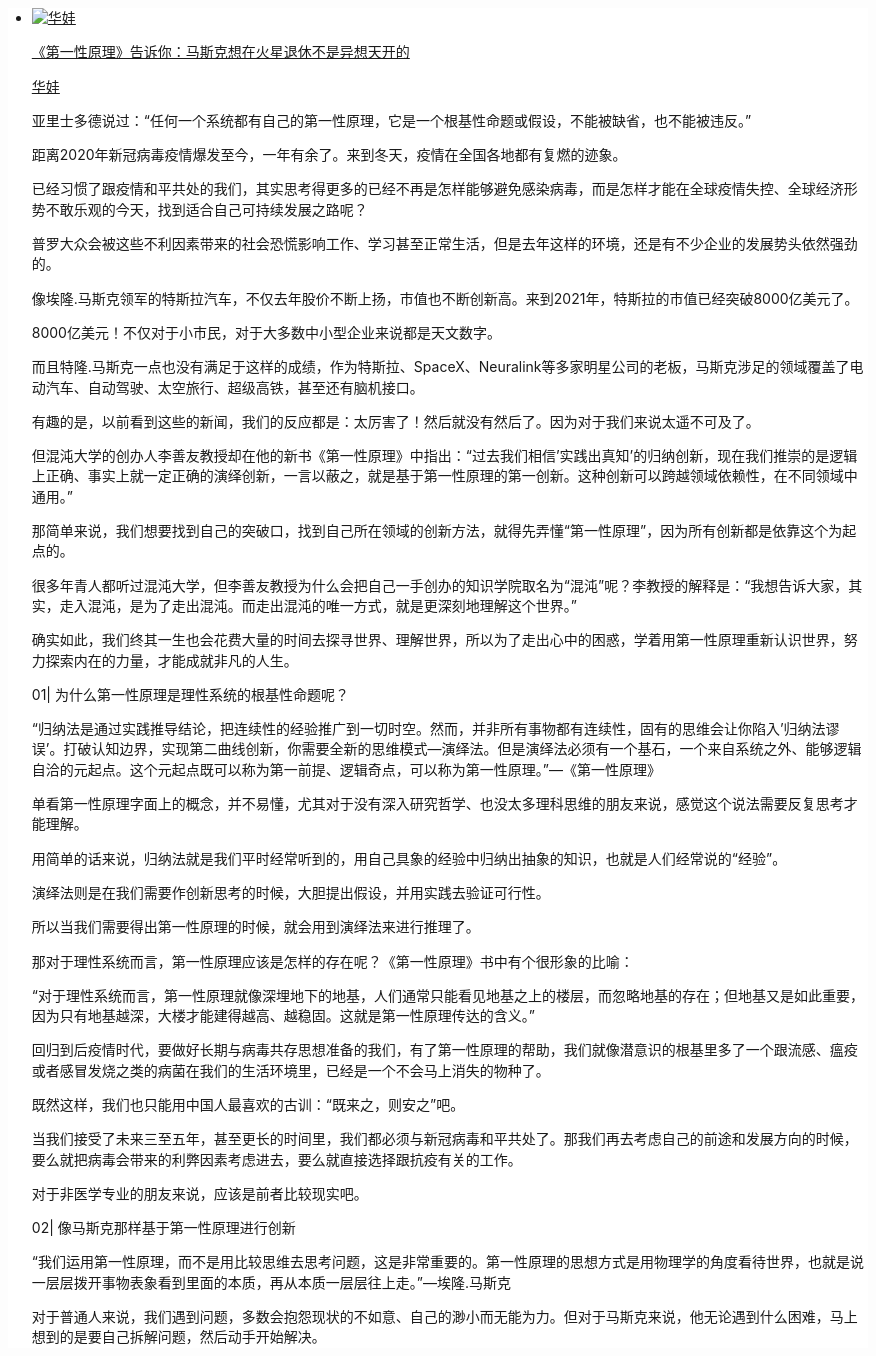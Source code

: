   

- [![华娃](https://img2.doubanio.com/icon/u192174732-2.jpg)](https://www.douban.com/people/192174732/)

  [《第一性原理》告诉你：马斯克想在火星退休不是异想天开的](https://book.douban.com/review/13184977/)

  [华娃](https://www.douban.com/people/192174732/)

  亚里士多德说过：“任何一个系统都有自己的第一性原理，它是一个根基性命题或假设，不能被缺省，也不能被违反。”

  距离2020年新冠病毒疫情爆发至今，一年有余了。来到冬天，疫情在全国各地都有复燃的迹象。

  已经习惯了跟疫情和平共处的我们，其实思考得更多的已经不再是怎样能够避免感染病毒，而是怎样才能在全球疫情失控、全球经济形势不敢乐观的今天，找到适合自己可持续发展之路呢？

  普罗大众会被这些不利因素带来的社会恐慌影响工作、学习甚至正常生活，但是去年这样的环境，还是有不少企业的发展势头依然强劲的。

  像埃隆.马斯克领军的特斯拉汽车，不仅去年股价不断上扬，市值也不断创新高。来到2021年，特斯拉的市值已经突破8000亿美元了。

  8000亿美元！不仅对于小市民，对于大多数中小型企业来说都是天文数字。

  而且特隆.马斯克一点也没有满足于这样的成绩，作为特斯拉、SpaceX、Neuralink等多家明星公司的老板，马斯克涉足的领域覆盖了电动汽车、自动驾驶、太空旅行、超级高铁，甚至还有脑机接口。

  有趣的是，以前看到这些的新闻，我们的反应都是：太厉害了！然后就没有然后了。因为对于我们来说太遥不可及了。

  但混沌大学的创办人李善友教授却在他的新书《第一性原理》中指出：“过去我们相信’实践出真知’的归纳创新，现在我们推崇的是逻辑上正确、事实上就一定正确的演绎创新，一言以蔽之，就是基于第一性原理的第一创新。这种创新可以跨越领域依赖性，在不同领域中通用。”

  那简单来说，我们想要找到自己的突破口，找到自己所在领域的创新方法，就得先弄懂“第一性原理”，因为所有创新都是依靠这个为起点的。

  很多年青人都听过混沌大学，但李善友教授为什么会把自己一手创办的知识学院取名为“混沌”呢？李教授的解释是：“我想告诉大家，其实，走入混沌，是为了走出混沌。而走出混沌的唯一方式，就是更深刻地理解这个世界。”

  确实如此，我们终其一生也会花费大量的时间去探寻世界、理解世界，所以为了走出心中的困惑，学着用第一性原理重新认识世界，努力探索内在的力量，才能成就非凡的人生。

  01| 为什么第一性原理是理性系统的根基性命题呢？

  “归纳法是通过实践推导结论，把连续性的经验推广到一切时空。然而，并非所有事物都有连续性，固有的思维会让你陷入’归纳法谬误’。打破认知边界，实现第二曲线创新，你需要全新的思维模式—演绎法。但是演绎法必须有一个基石，一个来自系统之外、能够逻辑自洽的元起点。这个元起点既可以称为第一前提、逻辑奇点，可以称为第一性原理。”—《第一性原理》

  单看第一性原理字面上的概念，并不易懂，尤其对于没有深入研究哲学、也没太多理科思维的朋友来说，感觉这个说法需要反复思考才能理解。

  用简单的话来说，归纳法就是我们平时经常听到的，用自己具象的经验中归纳出抽象的知识，也就是人们经常说的“经验”。

  演绎法则是在我们需要作创新思考的时候，大胆提出假设，并用实践去验证可行性。

  所以当我们需要得出第一性原理的时候，就会用到演绎法来进行推理了。

  那对于理性系统而言，第一性原理应该是怎样的存在呢？《第一性原理》书中有个很形象的比喻：

  “对于理性系统而言，第一性原理就像深埋地下的地基，人们通常只能看见地基之上的楼层，而忽略地基的存在；但地基又是如此重要，因为只有地基越深，大楼才能建得越高、越稳固。这就是第一性原理传达的含义。”

  回归到后疫情时代，要做好长期与病毒共存思想准备的我们，有了第一性原理的帮助，我们就像潜意识的根基里多了一个跟流感、瘟疫或者感冒发烧之类的病菌在我们的生活环境里，已经是一个不会马上消失的物种了。

  既然这样，我们也只能用中国人最喜欢的古训：“既来之，则安之”吧。

  当我们接受了未来三至五年，甚至更长的时间里，我们都必须与新冠病毒和平共处了。那我们再去考虑自己的前途和发展方向的时候，要么就把病毒会带来的利弊因素考虑进去，要么就直接选择跟抗疫有关的工作。

  对于非医学专业的朋友来说，应该是前者比较现实吧。

  02| 像马斯克那样基于第一性原理进行创新

  “我们运用第一性原理，而不是用比较思维去思考问题，这是非常重要的。第一性原理的思想方式是用物理学的角度看待世界，也就是说一层层拨开事物表象看到里面的本质，再从本质一层层往上走。”—埃隆.马斯克

  对于普通人来说，我们遇到问题，多数会抱怨现状的不如意、自己的渺小而无能为力。但对于马斯克来说，他无论遇到什么困难，马上想到的是要自己拆解问题，然后动手开始解决。
